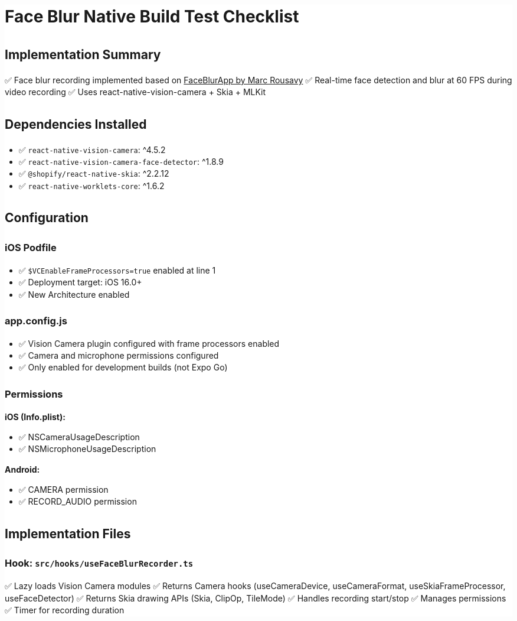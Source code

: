 # Face Blur Native Build Test Checklist

## Implementation Summary

✅ Face blur recording implemented based on [FaceBlurApp by Marc Rousavy](https://github.com/mrousavy/FaceBlurApp)
✅ Real-time face detection and blur at 60 FPS during video recording
✅ Uses react-native-vision-camera + Skia + MLKit

## Dependencies Installed

- ✅ `react-native-vision-camera`: ^4.5.2
- ✅ `react-native-vision-camera-face-detector`: ^1.8.9
- ✅ `@shopify/react-native-skia`: ^2.2.12
- ✅ `react-native-worklets-core`: ^1.6.2

## Configuration

### iOS Podfile

- ✅ `$VCEnableFrameProcessors=true` enabled at line 1
- ✅ Deployment target: iOS 16.0+
- ✅ New Architecture enabled

### app.config.js

- ✅ Vision Camera plugin configured with frame processors enabled
- ✅ Camera and microphone permissions configured
- ✅ Only enabled for development builds (not Expo Go)

### Permissions

**iOS (Info.plist):**

- ✅ NSCameraUsageDescription
- ✅ NSMicrophoneUsageDescription

**Android:**

- ✅ CAMERA permission
- ✅ RECORD_AUDIO permission

## Implementation Files

### Hook: `src/hooks/useFaceBlurRecorder.ts`

✅ Lazy loads Vision Camera modules
✅ Returns Camera hooks (useCameraDevice, useCameraFormat, useSkiaFrameProcessor, useFaceDetector)
✅ Returns Skia drawing APIs (Skia, ClipOp, TileMode)
✅ Handles recording start/stop
✅ Manages permissions
✅ Timer for recording duration
